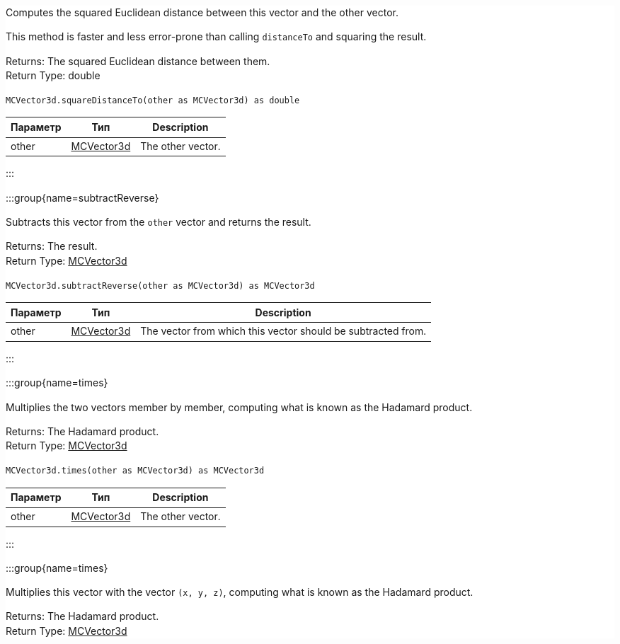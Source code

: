 Computes the squared Euclidean distance between this vector and the other vector.

 This method is faster and less error-prone than calling <code>distanceTo</code> and squaring the result.

Returns: The squared Euclidean distance between them.  
Return Type: double

```zenscript
MCVector3d.squareDistanceTo(other as MCVector3d) as double
```

| Параметр | Тип                                        | Description       |
| -------- | ------------------------------------------ | ----------------- |
| other    | [MCVector3d](/vanilla/api/util/MCVector3d) | The other vector. |


:::

:::group{name=subtractReverse}

Subtracts this vector from the <code>other</code> vector and returns the result.

Returns: The result.  
Return Type: [MCVector3d](/vanilla/api/util/MCVector3d)

```zenscript
MCVector3d.subtractReverse(other as MCVector3d) as MCVector3d
```

| Параметр | Тип                                        | Description                                                  |
| -------- | ------------------------------------------ | ------------------------------------------------------------ |
| other    | [MCVector3d](/vanilla/api/util/MCVector3d) | The vector from which this vector should be subtracted from. |


:::

:::group{name=times}

Multiplies the two vectors member by member, computing what is known as the Hadamard product.

Returns: The Hadamard product.  
Return Type: [MCVector3d](/vanilla/api/util/MCVector3d)

```zenscript
MCVector3d.times(other as MCVector3d) as MCVector3d
```

| Параметр | Тип                                        | Description       |
| -------- | ------------------------------------------ | ----------------- |
| other    | [MCVector3d](/vanilla/api/util/MCVector3d) | The other vector. |


:::

:::group{name=times}

Multiplies this vector with the vector <code>(x, y, z)</code>, computing what is known as the Hadamard product.

Returns: The Hadamard product.  
Return Type: [MCVector3d](/vanilla/api/util/MCVector3d)
